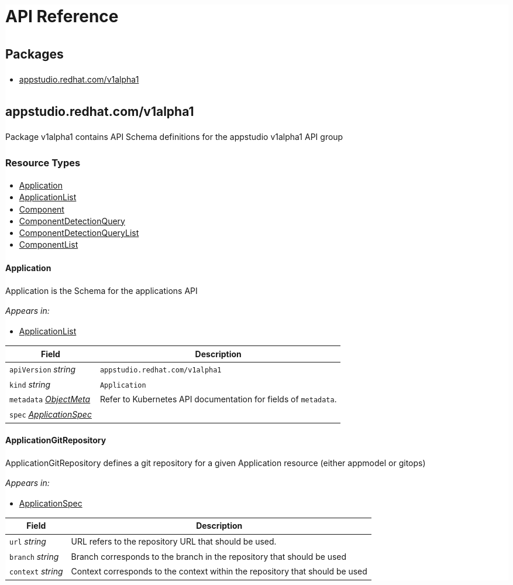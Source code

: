 # API Reference

## Packages
- [appstudio.redhat.com/v1alpha1](#appstudioredhatcomv1alpha1)


## appstudio.redhat.com/v1alpha1

Package v1alpha1 contains API Schema definitions for the appstudio v1alpha1 API group

### Resource Types
- [Application](#application)
- [ApplicationList](#applicationlist)
- [Component](#component)
- [ComponentDetectionQuery](#componentdetectionquery)
- [ComponentDetectionQueryList](#componentdetectionquerylist)
- [ComponentList](#componentlist)



#### Application



Application is the Schema for the applications API

_Appears in:_
- [ApplicationList](#applicationlist)

| Field | Description |
| --- | --- |
| `apiVersion` _string_ | `appstudio.redhat.com/v1alpha1`
| `kind` _string_ | `Application`
| `metadata` _[ObjectMeta](https://kubernetes.io/docs/reference/generated/kubernetes-api/v1.22/#objectmeta-v1-meta)_ | Refer to Kubernetes API documentation for fields of `metadata`. |
| `spec` _[ApplicationSpec](#applicationspec)_ |  |


#### ApplicationGitRepository



ApplicationGitRepository defines a git repository for a given Application resource (either appmodel or gitops)

_Appears in:_
- [ApplicationSpec](#applicationspec)

| Field | Description |
| --- | --- |
| `url` _string_ | URL refers to the repository URL that should be used. |
| `branch` _string_ | Branch corresponds to the branch in the repository that should be used |
| `context` _string_ | Context corresponds to the context within the repository that should be used |
